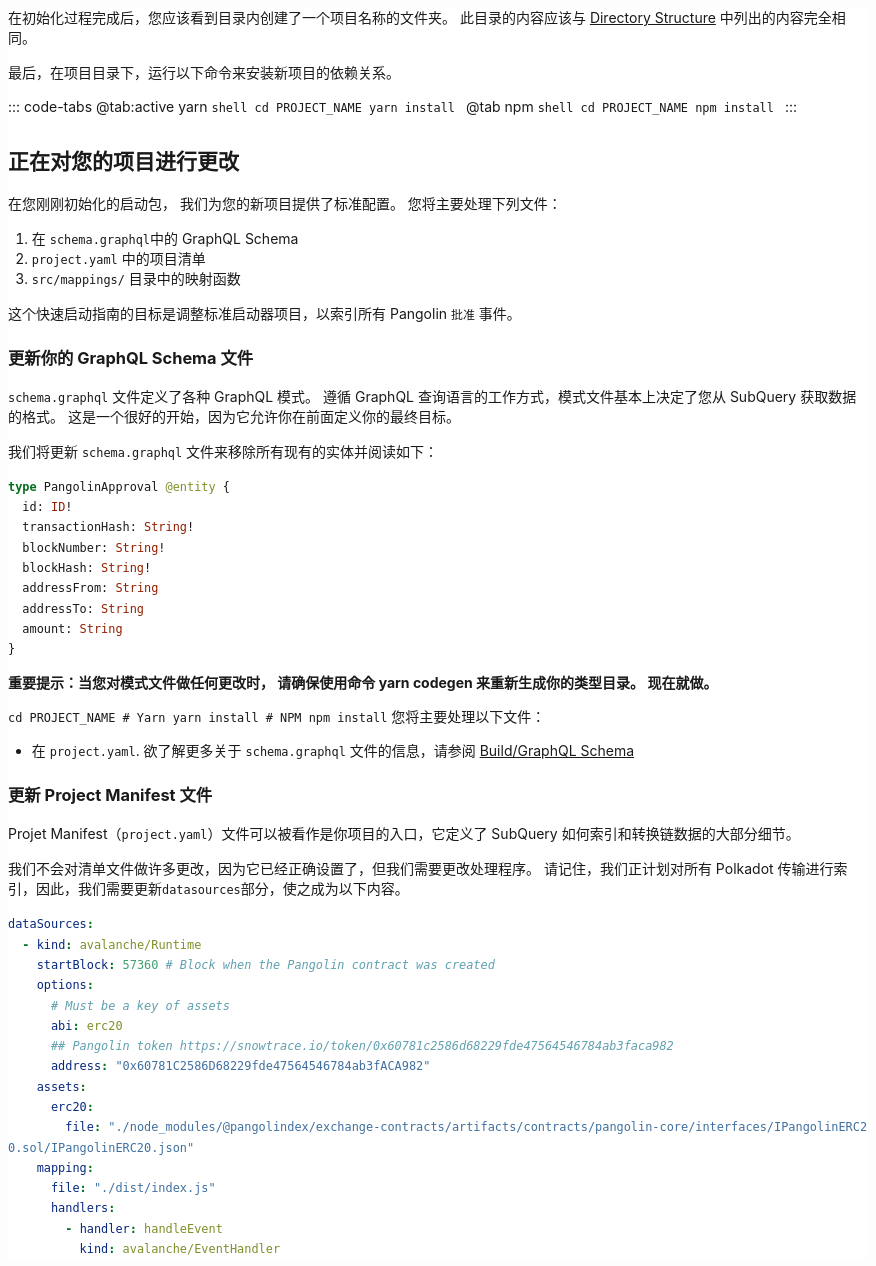 在初始化过程完成后，您应该看到目录内创建了一个项目名称的文件夹。 此目录的内容应该与 [Directory Structure](../create/introduction.md#directory-structure) 中列出的内容完全相同。

最后，在项目目录下，运行以下命令来安装新项目的依赖关系。

::: code-tabs @tab:active yarn `shell cd PROJECT_NAME yarn install `
@tab npm `shell cd PROJECT_NAME npm install ` :::

## 正在对您的项目进行更改

在您刚刚初始化的启动包， 我们为您的新项目提供了标准配置。 您将主要处理下列文件：

1. 在 `schema.graphql`中的 GraphQL Schema
2. `project.yaml` 中的项目清单
3. `src/mappings/` 目录中的映射函数

这个快速启动指南的目标是调整标准启动器项目，以索引所有 Pangolin `批准` 事件。

### 更新你的 GraphQL Schema 文件

`schema.graphql` 文件定义了各种 GraphQL 模式。 遵循 GraphQL 查询语言的工作方式，模式文件基本上决定了您从 SubQuery 获取数据的格式。 这是一个很好的开始，因为它允许你在前面定义你的最终目标。

我们将更新 `schema.graphql` 文件来移除所有现有的实体并阅读如下：

```graphql
type PangolinApproval @entity {
  id: ID!
  transactionHash: String!
  blockNumber: String!
  blockHash: String!
  addressFrom: String
  addressTo: String
  amount: String
}
```

**重要提示：当您对模式文件做任何更改时， 请确保使用命令 yarn codegen 来重新生成你的类型目录。 现在就做。**

`cd PROJECT_NAME # Yarn yarn install # NPM npm install` 您将主要处理以下文件：

- 在 `project.yaml`. 欲了解更多关于
  `schema.graphql` 文件的信息，请参阅 [Build/GraphQL Schema](../build/graphql.md)

### 更新 Project Manifest 文件

Projet Manifest（`project.yaml`）文件可以被看作是你项目的入口，它定义了 SubQuery 如何索引和转换链数据的大部分细节。

我们不会对清单文件做许多更改，因为它已经正确设置了，但我们需要更改处理程序。 请记住，我们正计划对所有 Polkadot 传输进行索引，因此，我们需要更新`datasources`部分，使之成为以下内容。

```yaml
dataSources:
  - kind: avalanche/Runtime
    startBlock: 57360 # Block when the Pangolin contract was created
    options:
      # Must be a key of assets
      abi: erc20
      ## Pangolin token https://snowtrace.io/token/0x60781c2586d68229fde47564546784ab3faca982
      address: "0x60781C2586D68229fde47564546784ab3fACA982"
    assets:
      erc20:
        file: "./node_modules/@pangolindex/exchange-contracts/artifacts/contracts/pangolin-core/interfaces/IPangolinERC20.sol/IPangolinERC20.json"
    mapping:
      file: "./dist/index.js"
      handlers:
        - handler: handleEvent
          kind: avalanche/EventHandler
```
